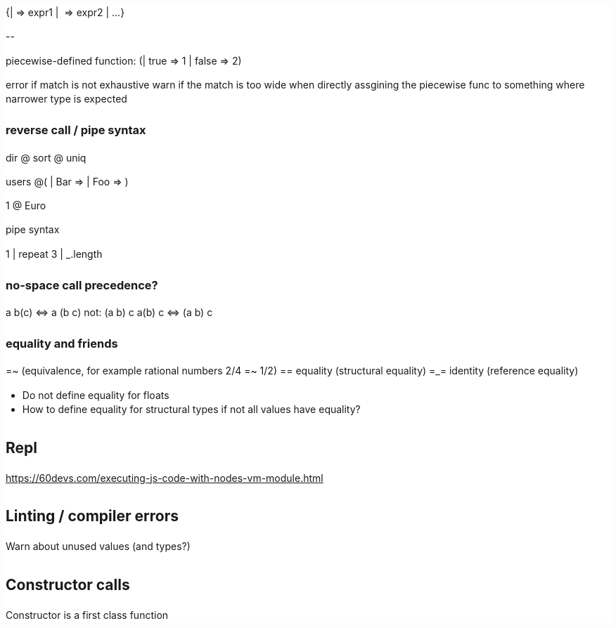 {| <pat1> => expr1 | <pat2> => expr2 | ...}

--

piecewise-defined function:
  (| true => 1 | false => 2)

error if match is not exhaustive
warn if the match is too wide when directly assgining the piecewise func to something where narrower type is expected


### reverse call / pipe syntax
dir @ sort @ uniq

users @(
  | Bar =>
  | Foo =>
)

1 @ Euro


pipe syntax

1 | repeat 3 | _.length


### no-space call precedence?

a b(c)  <=>  a (b c)  not: (a b) c
a(b) c  <=>  (a b) c


### equality and friends
=~ (equivalence, for example rational numbers 2/4 =~ 1/2)
== equality (structural equality)
=_= identity (reference equality)

- Do not define equality for floats
- How to define equality for structural types if not all values have equality?


## Repl

https://60devs.com/executing-js-code-with-nodes-vm-module.html


## Linting / compiler errors

Warn about unused values (and types?)

## Constructor calls

Constructor is a first class function
